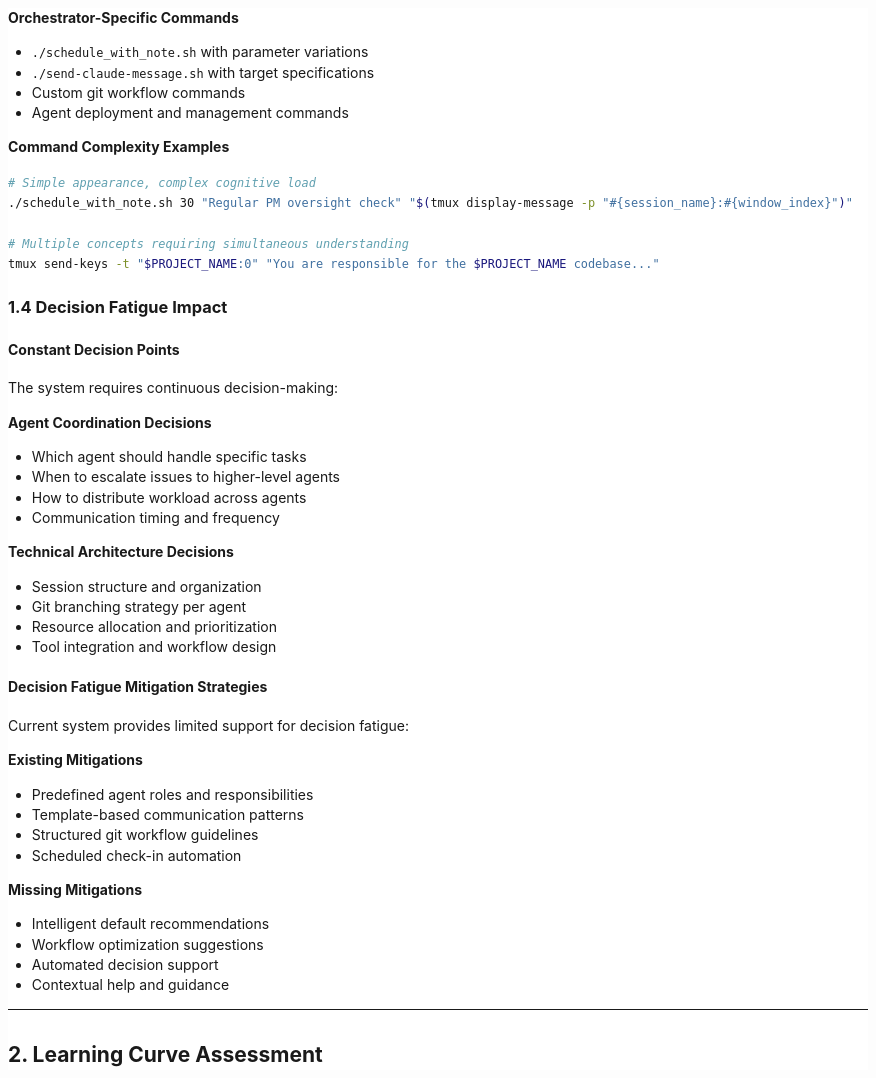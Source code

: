 **Orchestrator-Specific Commands**
- `./schedule_with_note.sh` with parameter variations
- `./send-claude-message.sh` with target specifications
- Custom git workflow commands
- Agent deployment and management commands

**Command Complexity Examples**

```bash
# Simple appearance, complex cognitive load
./schedule_with_note.sh 30 "Regular PM oversight check" "$(tmux display-message -p "#{session_name}:#{window_index}")"

# Multiple concepts requiring simultaneous understanding
tmux send-keys -t "$PROJECT_NAME:0" "You are responsible for the $PROJECT_NAME codebase..."
```

### 1.4 Decision Fatigue Impact

#### Constant Decision Points

The system requires continuous decision-making:

**Agent Coordination Decisions**
- Which agent should handle specific tasks
- When to escalate issues to higher-level agents
- How to distribute workload across agents
- Communication timing and frequency

**Technical Architecture Decisions**
- Session structure and organization
- Git branching strategy per agent
- Resource allocation and prioritization
- Tool integration and workflow design

#### Decision Fatigue Mitigation Strategies

Current system provides limited support for decision fatigue:

**Existing Mitigations**
- Predefined agent roles and responsibilities
- Template-based communication patterns
- Structured git workflow guidelines
- Scheduled check-in automation

**Missing Mitigations**
- Intelligent default recommendations
- Workflow optimization suggestions
- Automated decision support
- Contextual help and guidance

---

## 2. Learning Curve Assessment
